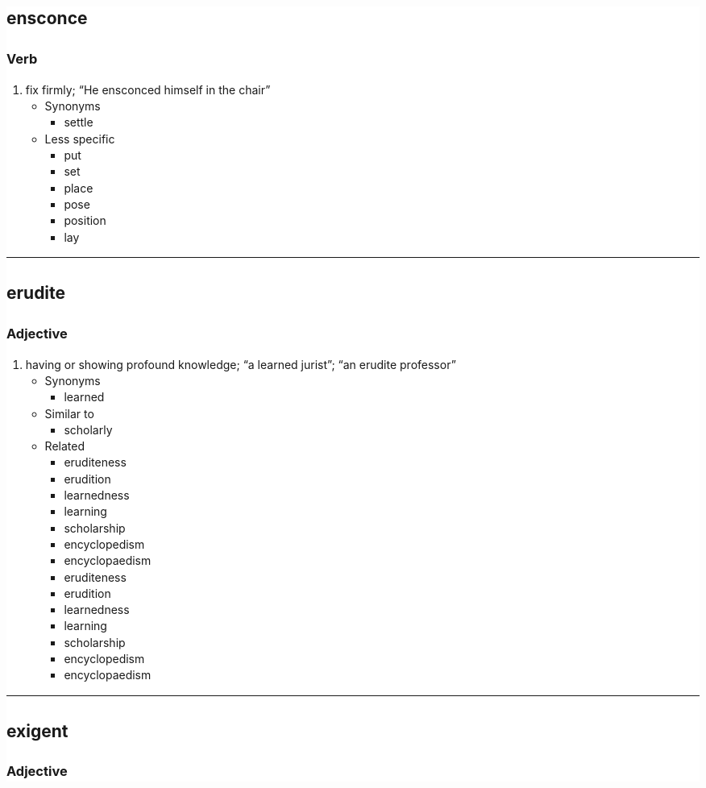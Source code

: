 ## ensconce


### Verb

1. fix firmly; “He ensconced himself in the chair”
	- Synonyms
		- settle
	- Less specific
		- put
		- set
		- place
		- pose
		- position
		- lay


---
## erudite


### Adjective

1. having or showing profound knowledge; “a learned jurist”; “an erudite professor”
	- Synonyms
		- learned
	- Similar to
		- scholarly
	- Related
		- eruditeness
		- erudition
		- learnedness
		- learning
		- scholarship
		- encyclopedism
		- encyclopaedism
		- eruditeness
		- erudition
		- learnedness
		- learning
		- scholarship
		- encyclopedism
		- encyclopaedism


---
## exigent


### Adjective
